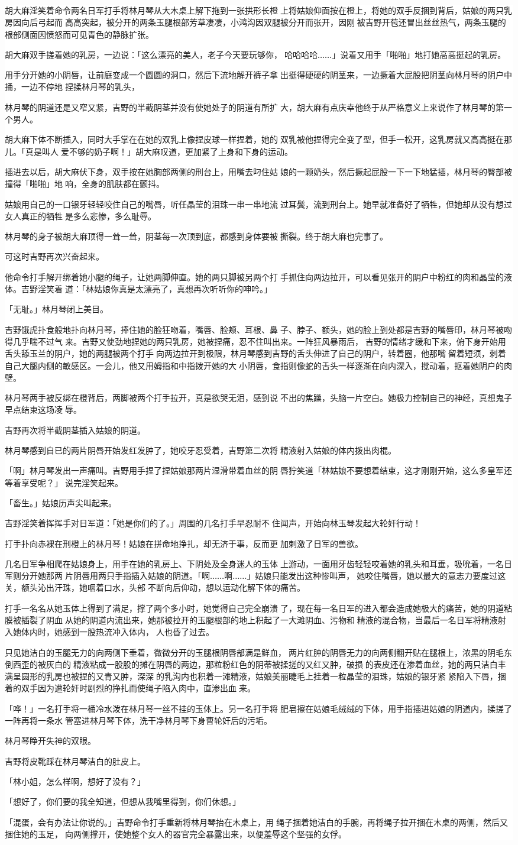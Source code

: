 胡大麻淫笑着命令两名日军打手将林月琴从大木桌上解下拖到一张拱形长橙 上将姑娘仰面按在橙上，将她的双手反捆到背后，姑娘的两只乳房因向后弓起而 高高突起，被分开的两条玉腿根部芳草凄凄，小鸿沟因双腿被分开而张开，因刚 被吉野开苞还冒出丝丝热气，两条玉腿的根部侧面因愤怒而可见青色的静脉扩张。

胡大麻双手搓着她的乳房，一边说：「这么漂亮的美人，老子今天要玩够你， 哈哈哈哈……」说着又用手「啪啪」地打她高高挺起的乳房。

用手分开她的小阴唇，让前庭变成一个圆圆的洞口，然后下流地解开裤子拿 出挺得硬硬的阴茎来，一边撅着大屁股把阴茎向林月琴的阴户中捅，一边不停地 捏揉林月琴的乳头，

林月琴的阴道还是又窄又紧，吉野的半截阴茎并没有使她处子的阴道有所扩 大，胡大麻有点庆幸他终于从严格意义上来说作了林月琴的第一个男人。

胡大麻下体不断插入，同时大手掌在在她的双乳上像捏皮球一样捏着，她的 双乳被他捏得完全变了型，但手一松开，这乳房就又高高挺在那儿。「真是叫人 爱不够的奶子啊！」胡大麻叹道，更加紧了上身和下身的运动。

插进去以后，胡大麻伏下身，双手按在她胸部两侧的刑台上，用嘴去叼住姑 娘的一颗奶头，然后撅起屁股一下一下地猛插，林月琴的臀部被撞得「啪啪」地 响，全身的肌肤都在颤抖。

姑娘用自己的一口银牙轻轻咬住自己的嘴唇，听任晶莹的泪珠一串一串地流 过耳鬓，流到刑台上。她早就准备好了牺牲，但她却从没有想过女人真正的牺牲 是多么悲惨，多么耻辱。

林月琴的身子被胡大麻顶得一耸一耸，阴茎每一次顶到底，都感到身体要被 撕裂。终于胡大麻也完事了。

可这时吉野再次兴奋起来。

他命令打手解开绑着她小腿的绳子，让她两脚伸直。她的两只脚被另两个打 手抓住向两边拉开，可以看见张开的阴户中粉红的肉和晶莹的液体。吉野淫笑着 道：「林姑娘你真是太漂亮了，真想再次听听你的呻吟。」

「无耻。」林月琴闭上美目。

吉野饿虎扑食般地扑向林月琴，捧住她的脸狂吻着，嘴唇、脸颊、耳根、鼻 子、脖子、额头，她的脸上到处都是吉野的嘴唇印，林月琴被吻得几乎喘不过气 来。吉野又使劲地捏她的两只乳房，她被捏痛，忍不住叫出来。一阵狂风暴雨后， 吉野的情绪才缓和下来，俯下身开始用舌头舔玉兰的阴户，她的两腿被两个打手 向两边拉开到极限，林月琴感到吉野的舌头伸进了自己的阴户，转着圈，他那嘴 留着短须，刺着自己大腿内侧的敏感区。一会儿，他又用姆指和中指拨开她的大 小阴唇，食指则像蛇的舌头一样逐渐在向内深入，搅动着，抠着她阴户的肉壁。

林月琴两手被反绑在橙背后，两脚被两个打手拉开，真是欲哭无泪，感到说 不出的焦躁，头脑一片空白。她极力控制自己的神经，真想鬼子早点结束这场凌 辱。

吉野再次将半截阴茎插入姑娘的阴道。

林月琴感到自已的两片阴唇开始发红发肿了，她咬牙忍受着，吉野第二次将 精液射入姑娘的体内拨出肉棍。

「啊」林月琴发出一声痛叫。吉野用手捏了捏姑娘那两片湿滑带着血丝的阴 唇狞笑道「林姑娘不要想着结束，这才刚刚开始，这么多皇军还等着享受呢？」 说完淫笑起来。

「畜生。」姑娘历声尖叫起来。

吉野淫笑着挥挥手对日军道：「她是你们的了。」周围的几名打手早忍耐不 住闻声，开始向林玉琴发起大轮奸行动！

打手扑向赤裸在刑橙上的林月琴！姑娘在拼命地挣扎，却无济于事，反而更 加刺激了日军的兽欲。

几名日军争相爬在姑娘身上，用手在她的乳房上、下阴处及全身迷人的玉体 上游动，一面用牙齿轻轻咬着她的乳头和耳垂，吸吮着，一名日军则分开她那两 片阴唇用两只手指插入姑娘的阴道。「啊……啊……」姑娘只能发出这种惨叫声， 她咬住嘴唇，她以最大的意志力要度过这关，额头沁出汗珠，她咽着口水，头部 不断向后仰动，想以运动化解下体的痛苦。

打手一名名从她玉体上得到了满足，撑了两个多小时，她觉得自己完全崩溃 了，现在每一名日军的进入都会造成她极大的痛苦，她的阴道粘膜被插裂了阴血 从她的阴道内流出来，她那被拉开的玉腿根部的地上积起了一大滩阴血、污物和 精液的混合物，当最后一名日军将精液射入她体内时，她感到一股热流冲入体内， 人也昏了过去。

只见她洁白的玉腿无力的向两侧下垂着，微微分开的玉腿根阴唇部满是鲜血， 两片红肿的阴唇无力的向两侧翻开贴在腿根上，浓黑的阴毛东倒西歪的被灰白的 精液粘成一股股的摊在阴唇的两边，那粒粉红色的阴蒂被揉搓的又红又肿，破损 的表皮还在渗着血丝，她的两只洁白丰满呈圆形的乳房也被捏的又青又肿，深深 的乳沟内也积着一滩精液，姑娘美丽睫毛上挂着一粒晶莹的泪珠，姑娘的银牙紧 紧陷入下唇，捆着的双手因为遭轮奸时剧烈的挣扎而使绳子陷入肉中，直渗出血 来。

「哗！」一名打手将一桶冷水泼在林月琴一丝不挂的玉体上。另一名打手将 肥皂擦在姑娘毛绒绒的下体，用手指插进姑娘的阴道内，揉搓了一阵再将一条水 管塞进林月琴下体，洗干净林月琴下身曹轮奸后的污垢。

林月琴睁开失神的双眼。

吉野将皮靴踩在林月琴洁白的肚皮上。

「林小姐，怎么样啊，想好了没有？」

「想好了，你们要的我全知道，但想从我嘴里得到，你们休想。」

「混蛋，会有办法让你说的。」吉野命令打手重新将林月琴抬在木桌上，用 绳子捆着她洁白的手腕，再将绳子拉开捆在木桌的两侧，然后又捆住她的玉足， 向两侧撑开，使她整个女人的器官完全暴露出来，以便羞辱这个坚强的女俘。
